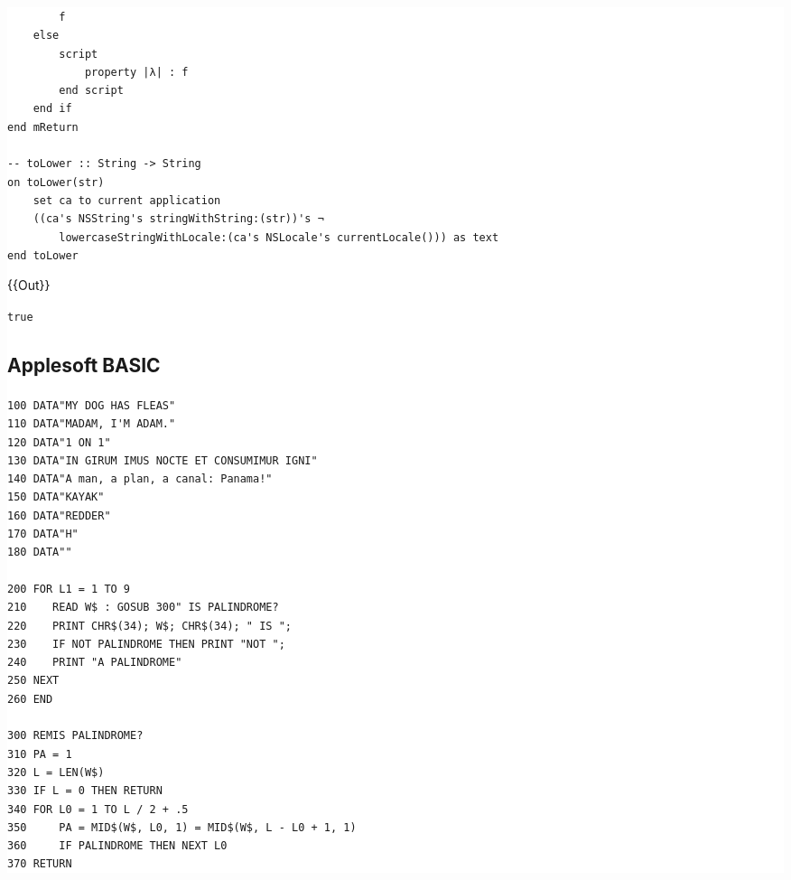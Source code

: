 ```AppleScript
        f
    else
        script
            property |λ| : f
        end script
    end if
end mReturn

-- toLower :: String -> String
on toLower(str)
    set ca to current application
    ((ca's NSString's stringWithString:(str))'s ¬
        lowercaseStringWithLocale:(ca's NSLocale's currentLocale())) as text
end toLower
```

{{Out}}

```txt
true
```



## Applesoft BASIC


```ApplesoftBasic
100 DATA"MY DOG HAS FLEAS"
110 DATA"MADAM, I'M ADAM."
120 DATA"1 ON 1"
130 DATA"IN GIRUM IMUS NOCTE ET CONSUMIMUR IGNI"
140 DATA"A man, a plan, a canal: Panama!"
150 DATA"KAYAK"
160 DATA"REDDER"
170 DATA"H"
180 DATA""

200 FOR L1 = 1 TO 9
210    READ W$ : GOSUB 300" IS PALINDROME?
220    PRINT CHR$(34); W$; CHR$(34); " IS ";
230    IF NOT PALINDROME THEN PRINT "NOT ";
240    PRINT "A PALINDROME"
250 NEXT
260 END

300 REMIS PALINDROME?
310 PA = 1
320 L = LEN(W$)
330 IF L = 0 THEN RETURN
340 FOR L0 = 1 TO L / 2 + .5
350     PA = MID$(W$, L0, 1) = MID$(W$, L - L0 + 1, 1)
360     IF PALINDROME THEN NEXT L0
370 RETURN
```
